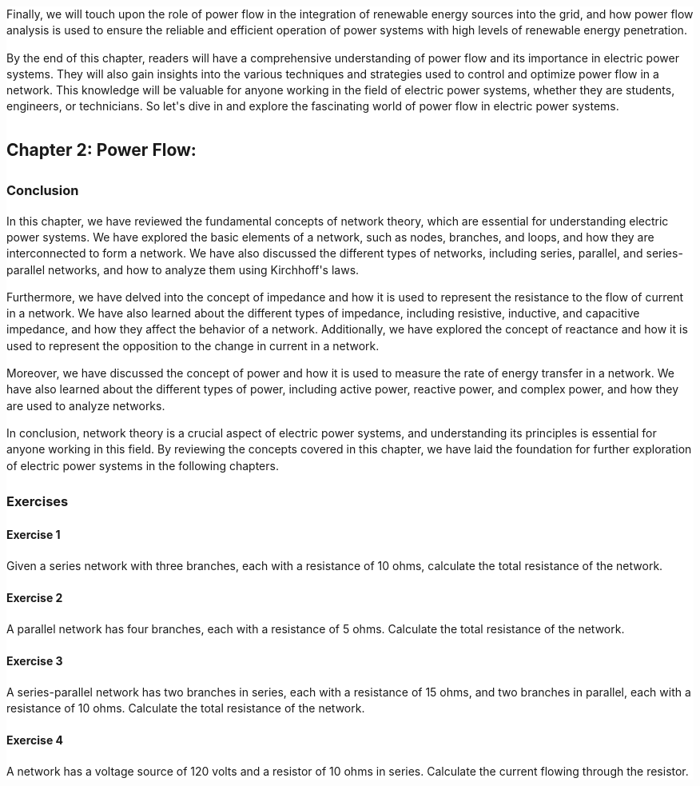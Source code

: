 Finally, we will touch upon the role of power flow in the integration of renewable energy sources into the grid, and how power flow analysis is used to ensure the reliable and efficient operation of power systems with high levels of renewable energy penetration.

By the end of this chapter, readers will have a comprehensive understanding of power flow and its importance in electric power systems. They will also gain insights into the various techniques and strategies used to control and optimize power flow in a network. This knowledge will be valuable for anyone working in the field of electric power systems, whether they are students, engineers, or technicians. So let's dive in and explore the fascinating world of power flow in electric power systems.


## Chapter 2: Power Flow:




### Conclusion

In this chapter, we have reviewed the fundamental concepts of network theory, which are essential for understanding electric power systems. We have explored the basic elements of a network, such as nodes, branches, and loops, and how they are interconnected to form a network. We have also discussed the different types of networks, including series, parallel, and series-parallel networks, and how to analyze them using Kirchhoff's laws.

Furthermore, we have delved into the concept of impedance and how it is used to represent the resistance to the flow of current in a network. We have also learned about the different types of impedance, including resistive, inductive, and capacitive impedance, and how they affect the behavior of a network. Additionally, we have explored the concept of reactance and how it is used to represent the opposition to the change in current in a network.

Moreover, we have discussed the concept of power and how it is used to measure the rate of energy transfer in a network. We have also learned about the different types of power, including active power, reactive power, and complex power, and how they are used to analyze networks.

In conclusion, network theory is a crucial aspect of electric power systems, and understanding its principles is essential for anyone working in this field. By reviewing the concepts covered in this chapter, we have laid the foundation for further exploration of electric power systems in the following chapters.

### Exercises

#### Exercise 1
Given a series network with three branches, each with a resistance of 10 ohms, calculate the total resistance of the network.

#### Exercise 2
A parallel network has four branches, each with a resistance of 5 ohms. Calculate the total resistance of the network.

#### Exercise 3
A series-parallel network has two branches in series, each with a resistance of 15 ohms, and two branches in parallel, each with a resistance of 10 ohms. Calculate the total resistance of the network.

#### Exercise 4
A network has a voltage source of 120 volts and a resistor of 10 ohms in series. Calculate the current flowing through the resistor.
